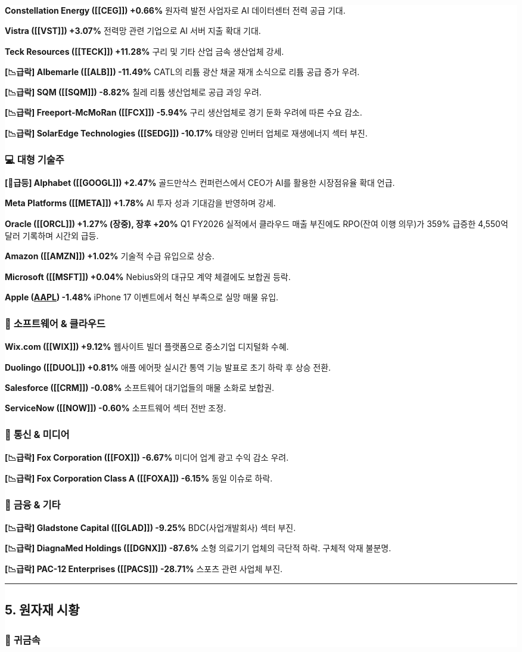 **Constellation Energy ([[CEG]]) +0.66%** 원자력 발전 사업자로 AI 데이터센터 전력 공급 기대.

**Vistra ([[VST]]) +3.07%** 전력망 관련 기업으로 AI 서버 지출 확대 기대.

**Teck Resources ([[TECK]]) +11.28%** 구리 및 기타 산업 금속 생산업체 강세.

**[📉급락] Albemarle ([[ALB]]) -11.49%** CATL의 리튬 광산 채굴 재개 소식으로 리튬 공급 증가 우려.

**[📉급락] SQM ([[SQM]]) -8.82%** 칠레 리튬 생산업체로 공급 과잉 우려.

**[📉급락] Freeport-McMoRan ([[FCX]]) -5.94%** 구리 생산업체로 경기 둔화 우려에 따른 수요 감소.

**[📉급락] SolarEdge Technologies ([[SEDG]]) -10.17%** 태양광 인버터 업체로 재생에너지 섹터 부진.

### 💻 **대형 기술주**

**[🚀급등] Alphabet ([[GOOGL]]) +2.47%** 골드만삭스 컨퍼런스에서 CEO가 AI를 활용한 시장점유율 확대 언급.

**Meta Platforms ([[META]]) +1.78%** AI 투자 성과 기대감을 반영하며 강세.

**Oracle ([[ORCL]]) +1.27% (장중), 장후 +20%** Q1 FY2026 실적에서 클라우드 매출 부진에도 RPO(잔여 이행 의무)가 359% 급증한 4,550억 달러 기록하며 시간외 급등.

**Amazon ([[AMZN]]) +1.02%** 기술적 수급 유입으로 상승.

**Microsoft ([[MSFT]]) +0.04%** Nebius와의 대규모 계약 체결에도 보합권 등락.

**Apple ([AAPL](/기업공부/AAPL/)) -1.48%** iPhone 17 이벤트에서 혁신 부족으로 실망 매물 유입.

### 🏢 **소프트웨어 & 클라우드**

**Wix.com ([[WIX]]) +9.12%** 웹사이트 빌더 플랫폼으로 중소기업 디지털화 수혜.

**Duolingo ([[DUOL]]) +0.81%** 애플 에어팟 실시간 통역 기능 발표로 초기 하락 후 상승 전환.

**Salesforce ([[CRM]]) -0.08%** 소프트웨어 대기업들의 매물 소화로 보합권.

**ServiceNow ([[NOW]]) -0.60%** 소프트웨어 섹터 전반 조정.

### 📡 **통신 & 미디어**

**[📉급락] Fox Corporation ([[FOX]]) -6.67%** 미디어 업계 광고 수익 감소 우려.

**[📉급락] Fox Corporation Class A ([[FOXA]]) -6.15%** 동일 이슈로 하락.

### 🏦 **금융 & 기타**

**[📉급락] Gladstone Capital ([[GLAD]]) -9.25%** BDC(사업개발회사) 섹터 부진.

**[📉급락] DiagnaMed Holdings ([[DGNX]]) -87.6%** 소형 의료기기 업체의 극단적 하락. 구체적 악재 불분명.

**[📉급락] PAC-12 Enterprises ([[PACS]]) -28.71%** 스포츠 관련 사업체 부진.

---

## 5. 원자재 시황

### 🥇 **귀금속**
